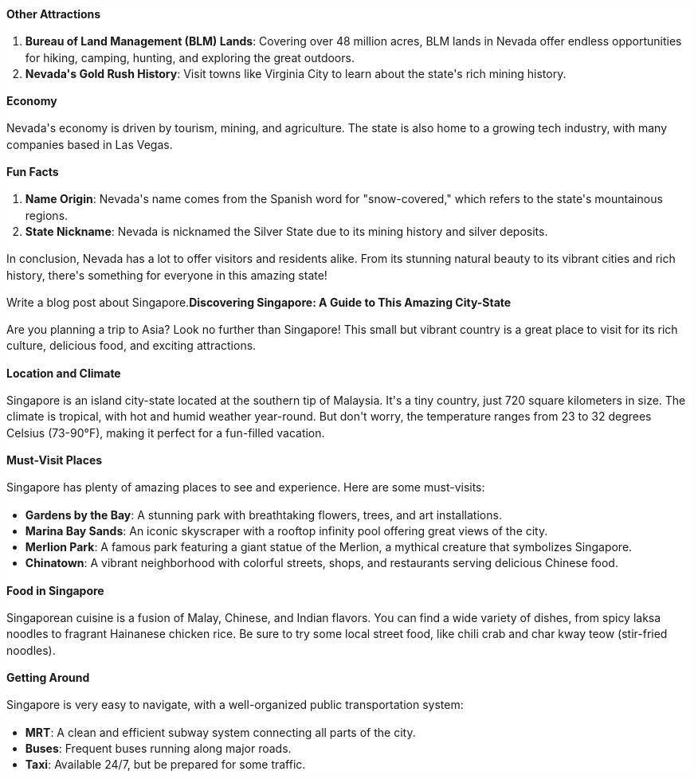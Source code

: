 **Other Attractions**

1. **Bureau of Land Management (BLM) Lands**: Covering over 48 million acres, BLM lands in Nevada offer endless opportunities for hiking, camping, hunting, and exploring the great outdoors.
2. **Nevada's Gold Rush History**: Visit towns like Virginia City to learn about the state's rich mining history.

**Economy**

Nevada's economy is driven by tourism, mining, and agriculture. The state is also home to a growing tech industry, with many companies based in Las Vegas.

**Fun Facts**

1. **Name Origin**: Nevada's name comes from the Spanish word for "snow-covered," which refers to the state's mountainous regions.
2. **State Nickname**: Nevada is nicknamed the Silver State due to its mining history and silver deposits.

In conclusion, Nevada has a lot to offer visitors and residents alike. From its stunning natural beauty to its vibrant cities and rich history, there's something for everyone in this amazing state!
<end>

Write a blog post about Singapore.<start>**Discovering Singapore: A Guide to This Amazing City-State**

Are you planning a trip to Asia? Look no further than Singapore! This small but vibrant country is a great place to visit for its rich culture, delicious food, and exciting attractions.

**Location and Climate**

Singapore is an island city-state located at the southern tip of Malaysia. It's a tiny country, just 720 square kilometers in size. The climate is tropical, with hot and humid weather year-round. But don't worry, the temperature ranges from 23 to 32 degrees Celsius (73-90°F), making it perfect for a fun-filled vacation.

**Must-Visit Places**

Singapore has plenty of amazing places to see and experience. Here are some must-visits:

* **Gardens by the Bay**: A stunning park with breathtaking flowers, trees, and art installations.
* **Marina Bay Sands**: An iconic skyscraper with a rooftop infinity pool offering great views of the city.
* **Merlion Park**: A famous park featuring a giant statue of the Merlion, a mythical creature that symbolizes Singapore.
* **Chinatown**: A vibrant neighborhood with colorful streets, shops, and restaurants serving delicious Chinese food.

**Food in Singapore**

Singaporean cuisine is a fusion of Malay, Chinese, and Indian flavors. You can find a wide variety of dishes, from spicy laksa noodles to fragrant Hainanese chicken rice. Be sure to try some local street food, like chili crab and char kway teow (stir-fried noodles).

**Getting Around**

Singapore is very easy to navigate, with a well-organized public transportation system:

* **MRT**: A clean and efficient subway system connecting all parts of the city.
* **Buses**: Frequent buses running along major roads.
* **Taxi**: Available 24/7, but be prepared for some traffic.
